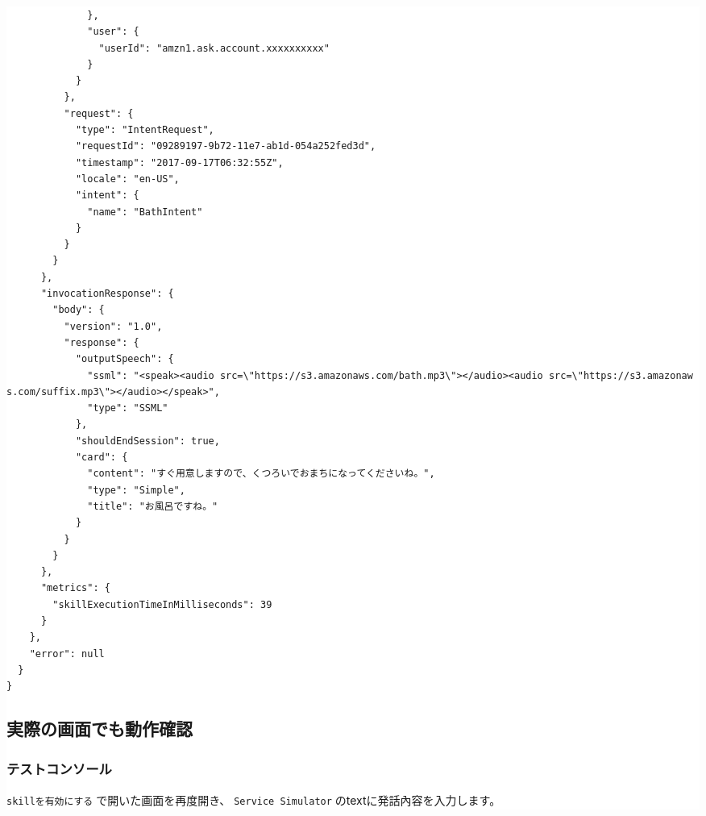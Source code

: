 ```
              },
              "user": {
                "userId": "amzn1.ask.account.xxxxxxxxxx"
              }
            }
          },
          "request": {
            "type": "IntentRequest",
            "requestId": "09289197-9b72-11e7-ab1d-054a252fed3d",
            "timestamp": "2017-09-17T06:32:55Z",
            "locale": "en-US",
            "intent": {
              "name": "BathIntent"
            }
          }
        }
      },
      "invocationResponse": {
        "body": {
          "version": "1.0",
          "response": {
            "outputSpeech": {
              "ssml": "<speak><audio src=\"https://s3.amazonaws.com/bath.mp3\"></audio><audio src=\"https://s3.amazonaws.com/suffix.mp3\"></audio></speak>",
              "type": "SSML"
            },
            "shouldEndSession": true,
            "card": {
              "content": "すぐ用意しますので、くつろいでおまちになってくださいね。",
              "type": "Simple",
              "title": "お風呂ですね。"
            }
          }
        }
      },
      "metrics": {
        "skillExecutionTimeInMilliseconds": 39
      }
    },
    "error": null
  }
}
```

## 実際の画面でも動作確認

### テストコンソール

`skillを有効にする` で開いた画面を再度開き、 `Service Simulator` のtextに発話內容を入力します。
